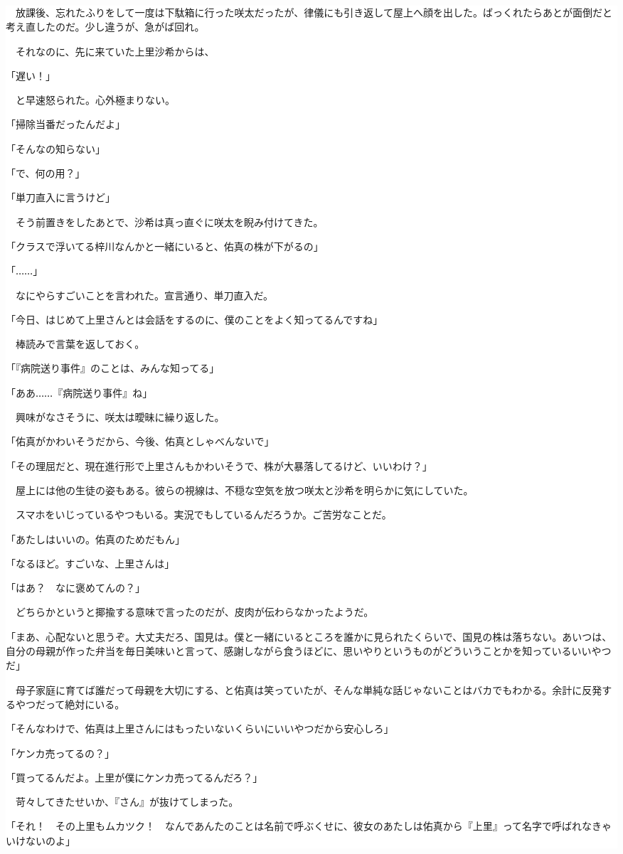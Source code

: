　放課後、忘れたふりをして一度は下駄箱に行った咲太だったが、律儀にも引き返して屋上へ顔を出した。ばっくれたらあとが面倒だと考え直したのだ。少し違うが、急がば回れ。

　それなのに、先に来ていた上里沙希からは、

「遅い！」

　と早速怒られた。心外極まりない。

「掃除当番だったんだよ」

「そんなの知らない」

「で、何の用？」

「単刀直入に言うけど」

　そう前置きをしたあとで、沙希は真っ直ぐに咲太を睨み付けてきた。

「クラスで浮いてる梓川なんかと一緒にいると、佑真の株が下がるの」

「……」

　なにやらすごいことを言われた。宣言通り、単刀直入だ。

「今日、はじめて上里さんとは会話をするのに、僕のことをよく知ってるんですね」

　棒読みで言葉を返しておく。

「『病院送り事件』のことは、みんな知ってる」

「ああ……『病院送り事件』ね」

　興味がなさそうに、咲太は曖昧に繰り返した。

「佑真がかわいそうだから、今後、佑真としゃべんないで」

「その理屈だと、現在進行形で上里さんもかわいそうで、株が大暴落してるけど、いいわけ？」

　屋上には他の生徒の姿もある。彼らの視線は、不穏な空気を放つ咲太と沙希を明らかに気にしていた。

　スマホをいじっているやつもいる。実況でもしているんだろうか。ご苦労なことだ。

「あたしはいいの。佑真のためだもん」

「なるほど。すごいな、上里さんは」

「はあ？　なに褒めてんの？」

　どちらかというと揶揄する意味で言ったのだが、皮肉が伝わらなかったようだ。

「まあ、心配ないと思うぞ。大丈夫だろ、国見は。僕と一緒にいるところを誰かに見られたくらいで、国見の株は落ちない。あいつは、自分の母親が作った弁当を毎日美味いと言って、感謝しながら食うほどに、思いやりというものがどういうことかを知っているいいやつだ」

　母子家庭に育てば誰だって母親を大切にする、と佑真は笑っていたが、そんな単純な話じゃないことはバカでもわかる。余計に反発するやつだって絶対にいる。

「そんなわけで、佑真は上里さんにはもったいないくらいにいいやつだから安心しろ」

「ケンカ売ってるの？」

「買ってるんだよ。上里が僕にケンカ売ってるんだろ？」

　苛々してきたせいか、『さん』が抜けてしまった。

「それ！　その上里もムカツク！　なんであんたのことは名前で呼ぶくせに、彼女のあたしは佑真から『上里』って名字で呼ばれなきゃいけないのよ」
